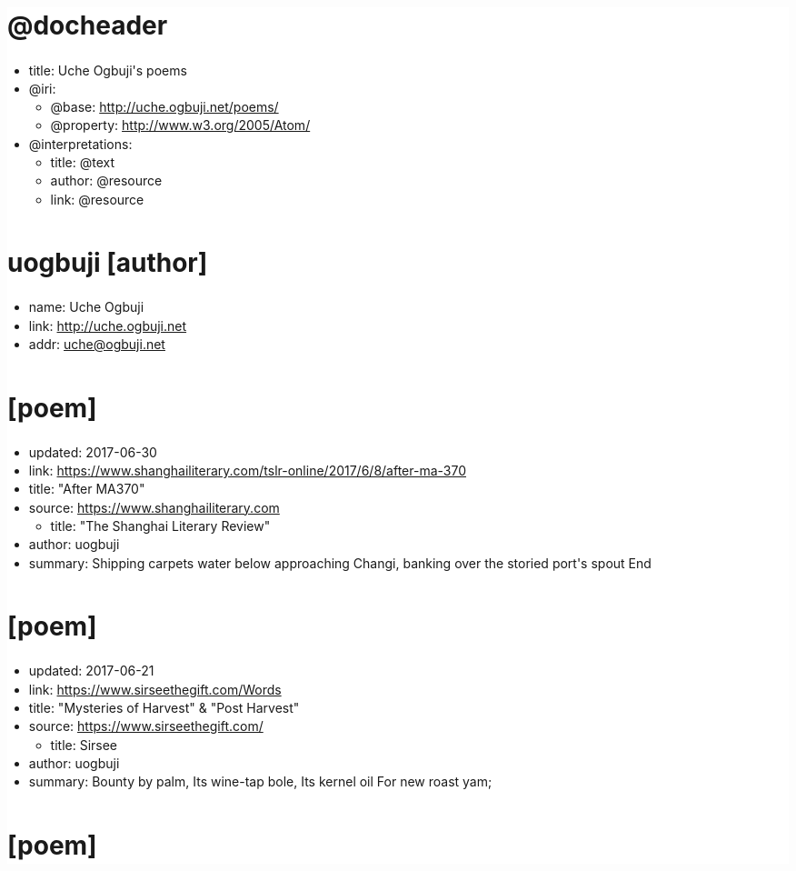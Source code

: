 # @docheader



* title: Uche Ogbuji's poems
* @iri:
    * @base: http://uche.ogbuji.net/poems/
    * @property: http://www.w3.org/2005/Atom/
* @interpretations:
    * title: @text
    * author: @resource
    * link: @resource


# uogbuji [author]

* name: Uche Ogbuji
* link: http://uche.ogbuji.net
* addr: uche@ogbuji.net




# [poem]

* updated: 2017-06-30
* link: https://www.shanghailiterary.com/tslr-online/2017/6/8/after-ma-370
* title: "After MA370"
* source: https://www.shanghailiterary.com
    * title: "The Shanghai Literary Review"
* author: uogbuji
* summary: Shipping carpets water below approaching
Changi, banking over the storied port's spout
End

# [poem]

* updated: 2017-06-21
* link: https://www.sirseethegift.com/Words
* title: "Mysteries of Harvest" & "Post Harvest"
* source: https://www.sirseethegift.com/
    * title: Sirsee
* author: uogbuji
* summary: Bounty by palm,
Its wine-tap bole,
Its kernel oil
For new roast yam;


# [poem]
